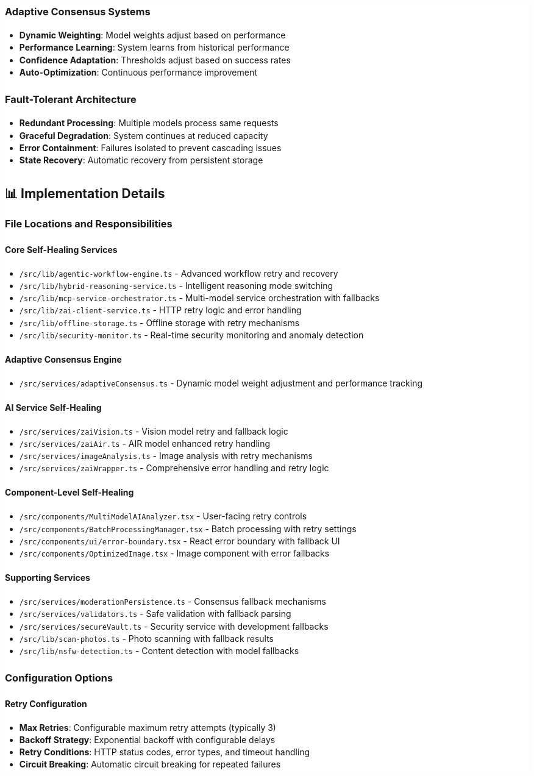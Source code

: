 ### Adaptive Consensus Systems
- **Dynamic Weighting**: Model weights adjust based on performance
- **Performance Learning**: System learns from historical performance
- **Confidence Adaptation**: Thresholds adjust based on success rates
- **Auto-Optimization**: Continuous performance improvement

### Fault-Tolerant Architecture
- **Redundant Processing**: Multiple models process same requests
- **Graceful Degradation**: System continues at reduced capacity
- **Error Containment**: Failures isolated to prevent cascading issues
- **State Recovery**: Automatic recovery from persistent storage

## 📊 Implementation Details

### File Locations and Responsibilities

#### Core Self-Healing Services
- `/src/lib/agentic-workflow-engine.ts` - Advanced workflow retry and recovery
- `/src/lib/hybrid-reasoning-service.ts` - Intelligent reasoning mode switching
- `/src/lib/mcp-service-orchestrator.ts` - Multi-model service orchestration with fallbacks
- `/src/lib/zai-client-service.ts` - HTTP retry logic and error handling
- `/src/lib/offline-storage.ts` - Offline storage with retry mechanisms
- `/src/lib/security-monitor.ts` - Real-time security monitoring and anomaly detection

#### Adaptive Consensus Engine
- `/src/services/adaptiveConsensus.ts` - Dynamic model weight adjustment and performance tracking

#### AI Service Self-Healing
- `/src/services/zaiVision.ts` - Vision model retry and fallback logic
- `/src/services/zaiAir.ts` - AIR model enhanced retry handling
- `/src/services/imageAnalysis.ts` - Image analysis with retry mechanisms
- `/src/services/zaiWrapper.ts` - Comprehensive error handling and retry logic

#### Component-Level Self-Healing
- `/src/components/MultiModelAIAnalyzer.tsx` - User-facing retry controls
- `/src/components/BatchProcessingManager.tsx` - Batch processing with retry settings
- `/src/components/ui/error-boundary.tsx` - React error boundary with fallback UI
- `/src/components/OptimizedImage.tsx` - Image component with error fallbacks

#### Supporting Services
- `/src/services/moderationPersistence.ts` - Consensus fallback mechanisms
- `/src/services/validators.ts` - Safe validation with fallback parsing
- `/src/services/secureVault.ts` - Security service with development fallbacks
- `/src/lib/scan-photos.ts` - Photo scanning with fallback results
- `/src/lib/nsfw-detection.ts` - Content detection with model fallbacks

### Configuration Options

#### Retry Configuration
- **Max Retries**: Configurable maximum retry attempts (typically 3)
- **Backoff Strategy**: Exponential backoff with configurable delays
- **Retry Conditions**: HTTP status codes, error types, and timeout handling
- **Circuit Breaking**: Automatic circuit breaking for repeated failures
